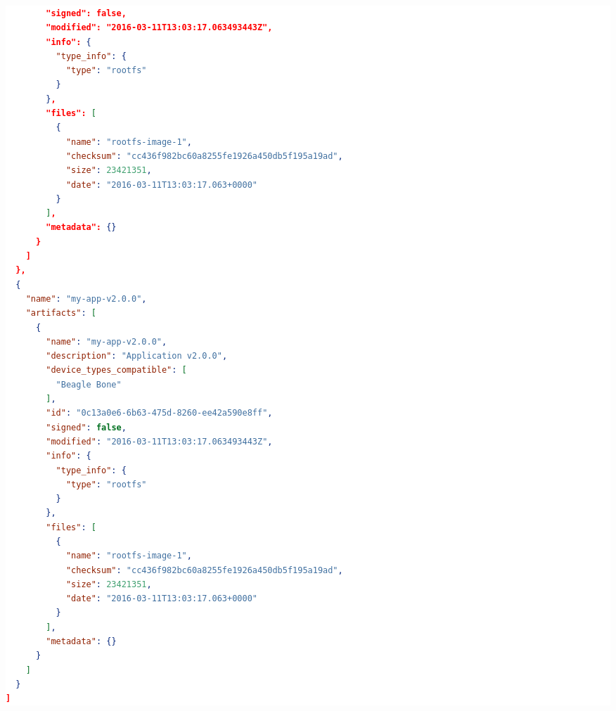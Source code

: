 ```json
        "signed": false,
        "modified": "2016-03-11T13:03:17.063493443Z",
        "info": {
          "type_info": {
            "type": "rootfs"
          }
        },
        "files": [
          {
            "name": "rootfs-image-1",
            "checksum": "cc436f982bc60a8255fe1926a450db5f195a19ad",
            "size": 23421351,
            "date": "2016-03-11T13:03:17.063+0000"
          }
        ],
        "metadata": {}
      }
    ]
  },
  {
    "name": "my-app-v2.0.0",
    "artifacts": [
      {
        "name": "my-app-v2.0.0",
        "description": "Application v2.0.0",
        "device_types_compatible": [
          "Beagle Bone"
        ],
        "id": "0c13a0e6-6b63-475d-8260-ee42a590e8ff",
        "signed": false,
        "modified": "2016-03-11T13:03:17.063493443Z",
        "info": {
          "type_info": {
            "type": "rootfs"
          }
        },
        "files": [
          {
            "name": "rootfs-image-1",
            "checksum": "cc436f982bc60a8255fe1926a450db5f195a19ad",
            "size": 23421351,
            "date": "2016-03-11T13:03:17.063+0000"
          }
        ],
        "metadata": {}
      }
    ]
  }
]
```
